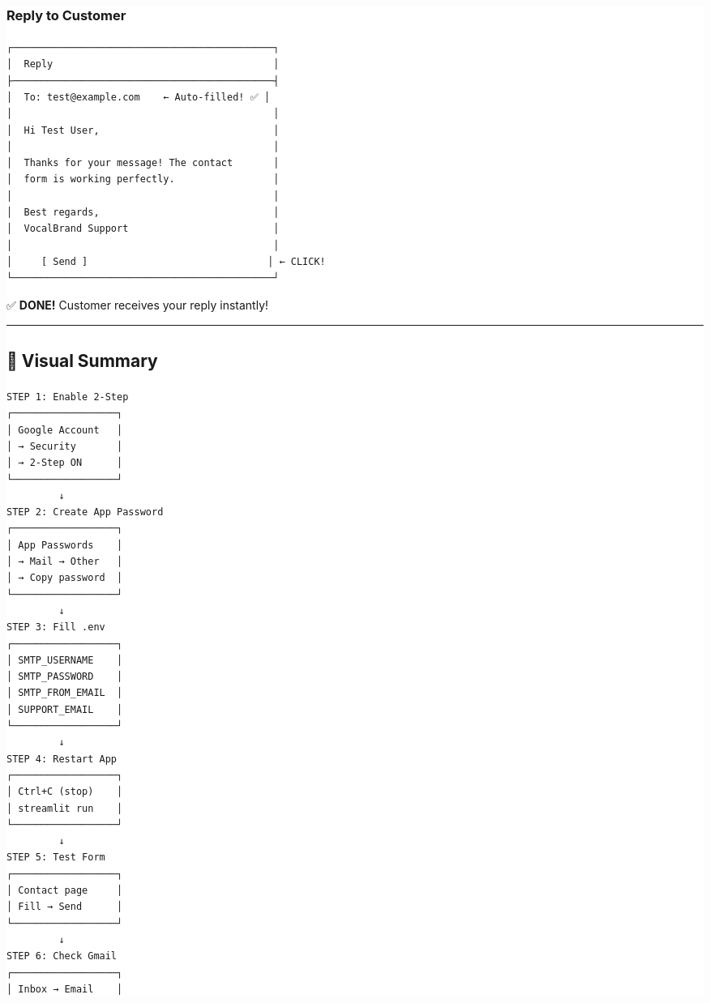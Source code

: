 
### Reply to Customer
```
┌─────────────────────────────────────────────┐
│  Reply                                      │
├─────────────────────────────────────────────┤
│  To: test@example.com    ← Auto-filled! ✅ │
│                                             │
│  Hi Test User,                              │
│                                             │
│  Thanks for your message! The contact       │
│  form is working perfectly.                 │
│                                             │
│  Best regards,                              │
│  VocalBrand Support                         │
│                                             │
│     [ Send ]                               │ ← CLICK!
└─────────────────────────────────────────────┘
```

✅ **DONE!** Customer receives your reply instantly!

---

## 🎯 Visual Summary

```
STEP 1: Enable 2-Step
┌──────────────────┐
│ Google Account   │
│ → Security       │
│ → 2-Step ON      │
└──────────────────┘
         ↓
STEP 2: Create App Password
┌──────────────────┐
│ App Passwords    │
│ → Mail → Other   │
│ → Copy password  │
└──────────────────┘
         ↓
STEP 3: Fill .env
┌──────────────────┐
│ SMTP_USERNAME    │
│ SMTP_PASSWORD    │
│ SMTP_FROM_EMAIL  │
│ SUPPORT_EMAIL    │
└──────────────────┘
         ↓
STEP 4: Restart App
┌──────────────────┐
│ Ctrl+C (stop)    │
│ streamlit run    │
└──────────────────┘
         ↓
STEP 5: Test Form
┌──────────────────┐
│ Contact page     │
│ Fill → Send      │
└──────────────────┘
         ↓
STEP 6: Check Gmail
┌──────────────────┐
│ Inbox → Email    │
```